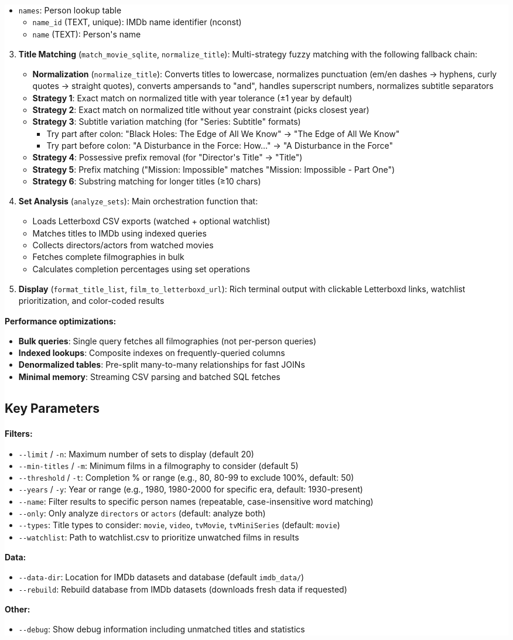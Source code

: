    - `names`: Person lookup table
     - `name_id` (TEXT, unique): IMDb name identifier (nconst)
     - `name` (TEXT): Person's name

3. **Title Matching** (`match_movie_sqlite`, `normalize_title`): Multi-strategy fuzzy matching with the following fallback chain:
   - **Normalization** (`normalize_title`): Converts titles to lowercase, normalizes punctuation (em/en dashes → hyphens, curly quotes → straight quotes), converts ampersands to "and", handles superscript numbers, normalizes subtitle separators
   - **Strategy 1**: Exact match on normalized title with year tolerance (±1 year by default)
   - **Strategy 2**: Exact match on normalized title without year constraint (picks closest year)
   - **Strategy 3**: Subtitle variation matching (for "Series: Subtitle" formats)
     - Try part after colon: "Black Holes: The Edge of All We Know" → "The Edge of All We Know"
     - Try part before colon: "A Disturbance in the Force: How..." → "A Disturbance in the Force"
   - **Strategy 4**: Possessive prefix removal (for "Director's Title" → "Title")
   - **Strategy 5**: Prefix matching ("Mission: Impossible" matches "Mission: Impossible - Part One")
   - **Strategy 6**: Substring matching for longer titles (≥10 chars)

4. **Set Analysis** (`analyze_sets`): Main orchestration function that:
   - Loads Letterboxd CSV exports (watched + optional watchlist)
   - Matches titles to IMDb using indexed queries
   - Collects directors/actors from watched movies
   - Fetches complete filmographies in bulk
   - Calculates completion percentages using set operations

5. **Display** (`format_title_list`, `film_to_letterboxd_url`): Rich terminal output with clickable Letterboxd links, watchlist prioritization, and color-coded results

**Performance optimizations:**
- **Bulk queries**: Single query fetches all filmographies (not per-person queries)
- **Indexed lookups**: Composite indexes on frequently-queried columns
- **Denormalized tables**: Pre-split many-to-many relationships for fast JOINs
- **Minimal memory**: Streaming CSV parsing and batched SQL fetches

## Key Parameters

**Filters:**
- `--limit` / `-n`: Maximum number of sets to display (default 20)
- `--min-titles` / `-m`: Minimum films in a filmography to consider (default 5)
- `--threshold` / `-t`: Completion % or range (e.g., 80, 80-99 to exclude 100%, default: 50)
- `--years` / `-y`: Year or range (e.g., 1980, 1980-2000 for specific era, default: 1930-present)
- `--name`: Filter results to specific person names (repeatable, case-insensitive word matching)
- `--only`: Only analyze `directors` or `actors` (default: analyze both)
- `--types`: Title types to consider: `movie`, `video`, `tvMovie`, `tvMiniSeries` (default: `movie`)
- `--watchlist`: Path to watchlist.csv to prioritize unwatched films in results

**Data:**
- `--data-dir`: Location for IMDb datasets and database (default `imdb_data/`)
- `--rebuild`: Rebuild database from IMDb datasets (downloads fresh data if requested)

**Other:**
- `--debug`: Show debug information including unmatched titles and statistics
